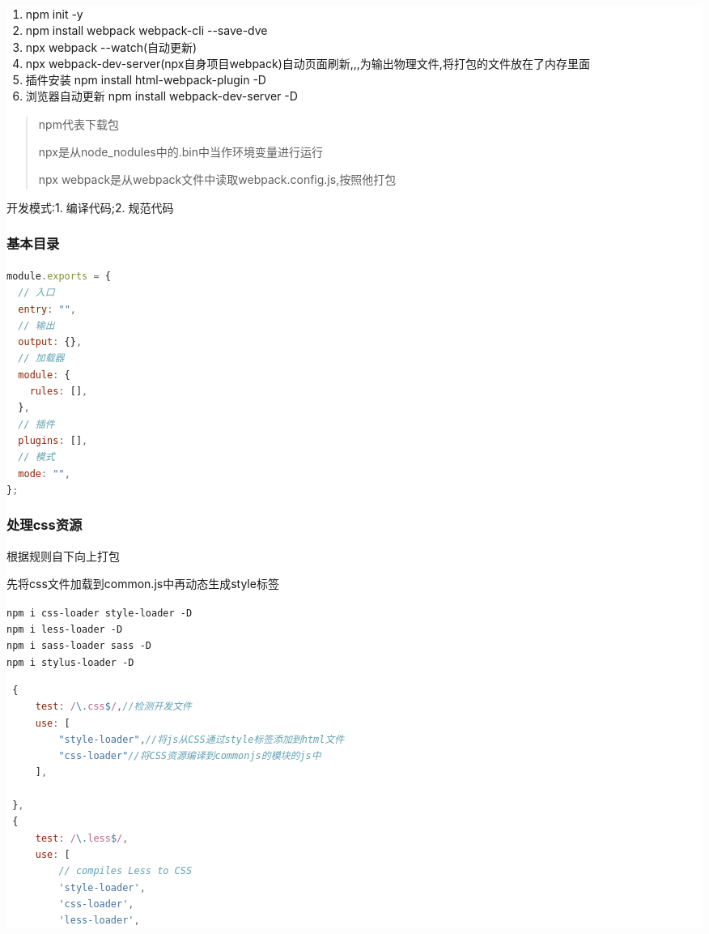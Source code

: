 1. npm init -y
2. npm install webpack webpack-cli --save-dve
3. npx webpack --watch(自动更新)
4. npx webpack-dev-server(npx自身项目webpack)自动页面刷新,,,为输出物理文件,将打包的文件放在了内存里面
5. 插件安装   npm install html-webpack-plugin -D
6. 浏览器自动更新     npm install webpack-dev-server -D



> npm代表下载包
>
> npx是从node_nodules中的.bin中当作环境变量进行运行
>
> npx webpack是从webpack文件中读取webpack.config.js,按照他打包

开发模式:1. 编译代码;2. 规范代码

### 基本目录

```js
module.exports = {
  // 入口
  entry: "",
  // 输出
  output: {},
  // 加载器
  module: {
    rules: [],
  },
  // 插件
  plugins: [],
  // 模式
  mode: "",
};

```



### 处理css资源

根据规则自下向上打包

先将css文件加载到common.js中再动态生成style标签

```shell
npm i css-loader style-loader -D
npm i less-loader -D
npm i sass-loader sass -D
npm i stylus-loader -D
```



```js
 {
     test: /\.css$/,//检测开发文件
     use: [
         "style-loader",//将js从CSS通过style标签添加到html文件
         "css-loader"//将CSS资源编译到commonjs的模块的js中
     ],
     
 },
 {
     test: /\.less$/,
     use: [
         // compiles Less to CSS
         'style-loader',
         'css-loader',
         'less-loader',
```